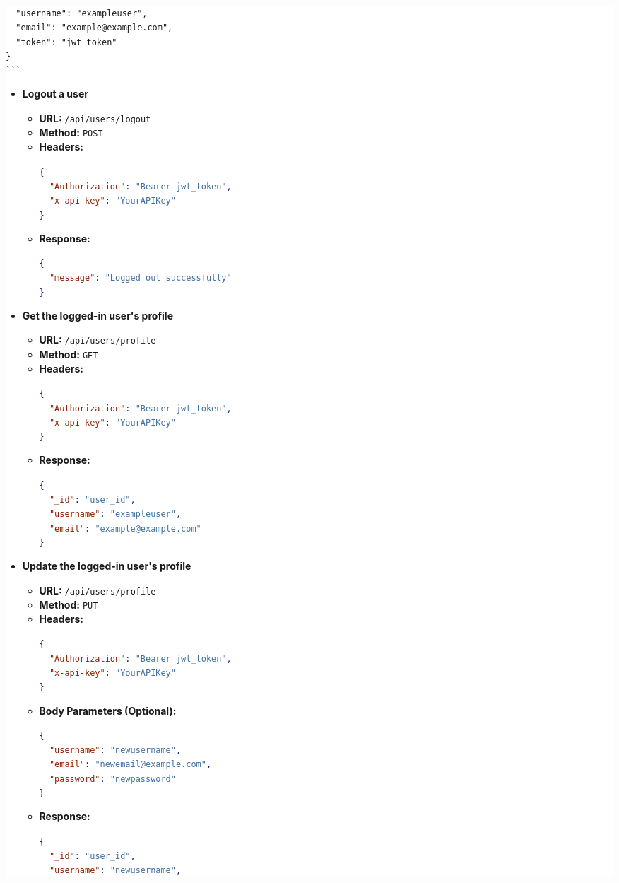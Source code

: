       "username": "exampleuser",
      "email": "example@example.com",
      "token": "jwt_token"
    }
    ```

- **Logout a user**
  - **URL:** `/api/users/logout`
  - **Method:** `POST`
  - **Headers:**
    ```json
    {
      "Authorization": "Bearer jwt_token",
      "x-api-key": "YourAPIKey"
    }
    ```
  - **Response:**
    ```json
    {
      "message": "Logged out successfully"
    }
    ```

- **Get the logged-in user's profile**
  - **URL:** `/api/users/profile`
  - **Method:** `GET`
  - **Headers:**
    ```json
    {
      "Authorization": "Bearer jwt_token",
      "x-api-key": "YourAPIKey"
    }
    ```
  - **Response:**
    ```json
    {
      "_id": "user_id",
      "username": "exampleuser",
      "email": "example@example.com"
    }
    ```

- **Update the logged-in user's profile**
  - **URL:** `/api/users/profile`
  - **Method:** `PUT`
  - **Headers:**
    ```json
    {
      "Authorization": "Bearer jwt_token",
      "x-api-key": "YourAPIKey"
    }
    ```
  - **Body Parameters (Optional):**
    ```json
    {
      "username": "newusername",
      "email": "newemail@example.com",
      "password": "newpassword"
    }
    ```
  - **Response:**
    ```json
    {
      "_id": "user_id",
      "username": "newusername",